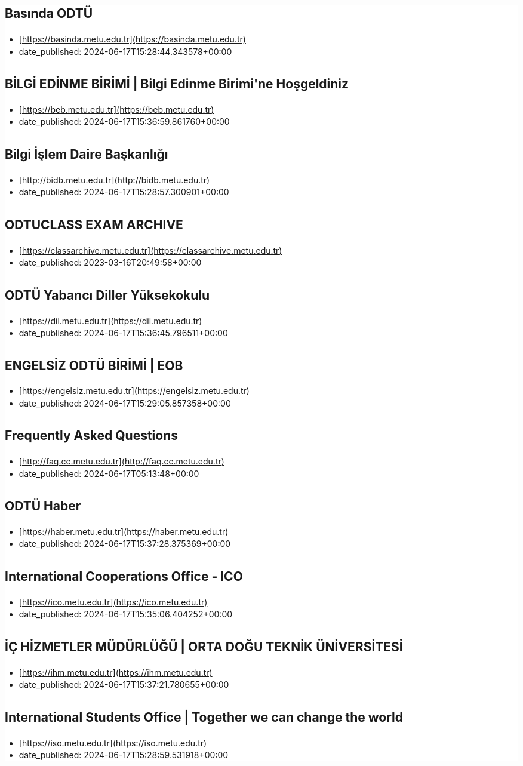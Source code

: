  ## Basında ODTÜ
 - [https://basinda.metu.edu.tr](https://basinda.metu.edu.tr)
 - date_published: 2024-06-17T15:28:44.343578+00:00

 ## BİLGİ EDİNME BİRİMİ | Bilgi Edinme Birimi'ne Hoşgeldiniz
 - [https://beb.metu.edu.tr](https://beb.metu.edu.tr)
 - date_published: 2024-06-17T15:36:59.861760+00:00

 ## Bilgi İşlem Daire Başkanlığı
 - [http://bidb.metu.edu.tr](http://bidb.metu.edu.tr)
 - date_published: 2024-06-17T15:28:57.300901+00:00

 ## ODTUCLASS EXAM ARCHIVE
 - [https://classarchive.metu.edu.tr](https://classarchive.metu.edu.tr)
 - date_published: 2023-03-16T20:49:58+00:00

 ## ODTÜ Yabancı Diller Yüksekokulu
 - [https://dil.metu.edu.tr](https://dil.metu.edu.tr)
 - date_published: 2024-06-17T15:36:45.796511+00:00

 ## ENGELSİZ ODTÜ BİRİMİ | EOB
 - [https://engelsiz.metu.edu.tr](https://engelsiz.metu.edu.tr)
 - date_published: 2024-06-17T15:29:05.857358+00:00

 ## Frequently Asked Questions
 - [http://faq.cc.metu.edu.tr](http://faq.cc.metu.edu.tr)
 - date_published: 2024-06-17T05:13:48+00:00

 ## ODTÜ Haber
 - [https://haber.metu.edu.tr](https://haber.metu.edu.tr)
 - date_published: 2024-06-17T15:37:28.375369+00:00

 ## International Cooperations Office - ICO
 - [https://ico.metu.edu.tr](https://ico.metu.edu.tr)
 - date_published: 2024-06-17T15:35:06.404252+00:00

 ## İÇ HİZMETLER MÜDÜRLÜĞÜ  | ORTA DOĞU TEKNİK ÜNİVERSİTESİ
 - [https://ihm.metu.edu.tr](https://ihm.metu.edu.tr)
 - date_published: 2024-06-17T15:37:21.780655+00:00

 ## International Students Office | Together we can change the world
 - [https://iso.metu.edu.tr](https://iso.metu.edu.tr)
 - date_published: 2024-06-17T15:28:59.531918+00:00
